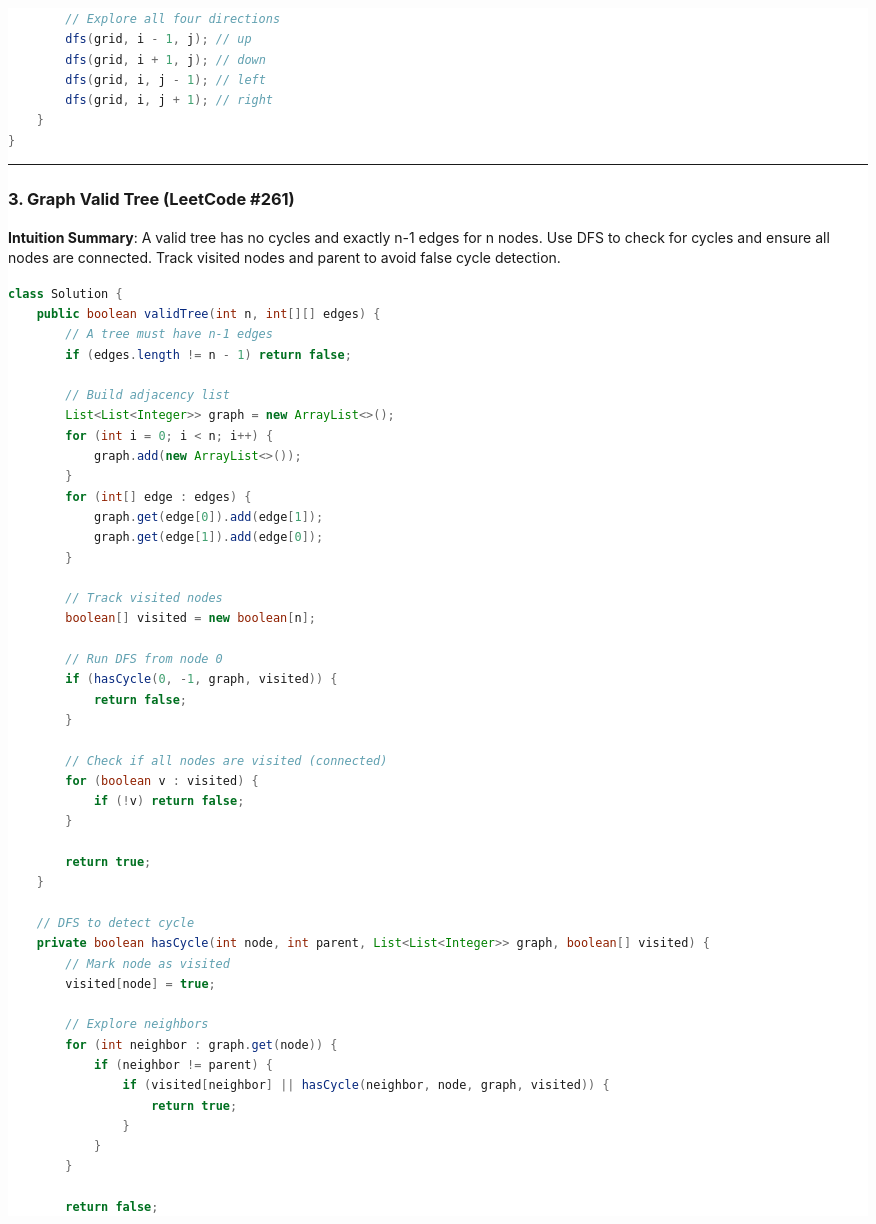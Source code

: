 ```java
        // Explore all four directions
        dfs(grid, i - 1, j); // up
        dfs(grid, i + 1, j); // down
        dfs(grid, i, j - 1); // left
        dfs(grid, i, j + 1); // right
    }
}
```

---

### 3. Graph Valid Tree (LeetCode #261)

**Intuition Summary**: A valid tree has no cycles and exactly n-1 edges for n nodes. Use DFS to check for cycles and ensure all nodes are connected. Track visited nodes and parent to avoid false cycle detection.

```java
class Solution {
    public boolean validTree(int n, int[][] edges) {
        // A tree must have n-1 edges
        if (edges.length != n - 1) return false;
        
        // Build adjacency list
        List<List<Integer>> graph = new ArrayList<>();
        for (int i = 0; i < n; i++) {
            graph.add(new ArrayList<>());
        }
        for (int[] edge : edges) {
            graph.get(edge[0]).add(edge[1]);
            graph.get(edge[1]).add(edge[0]);
        }
        
        // Track visited nodes
        boolean[] visited = new boolean[n];
        
        // Run DFS from node 0
        if (hasCycle(0, -1, graph, visited)) {
            return false;
        }
        
        // Check if all nodes are visited (connected)
        for (boolean v : visited) {
            if (!v) return false;
        }
        
        return true;
    }
    
    // DFS to detect cycle
    private boolean hasCycle(int node, int parent, List<List<Integer>> graph, boolean[] visited) {
        // Mark node as visited
        visited[node] = true;
        
        // Explore neighbors
        for (int neighbor : graph.get(node)) {
            if (neighbor != parent) {
                if (visited[neighbor] || hasCycle(neighbor, node, graph, visited)) {
                    return true;
                }
            }
        }
        
        return false;
```